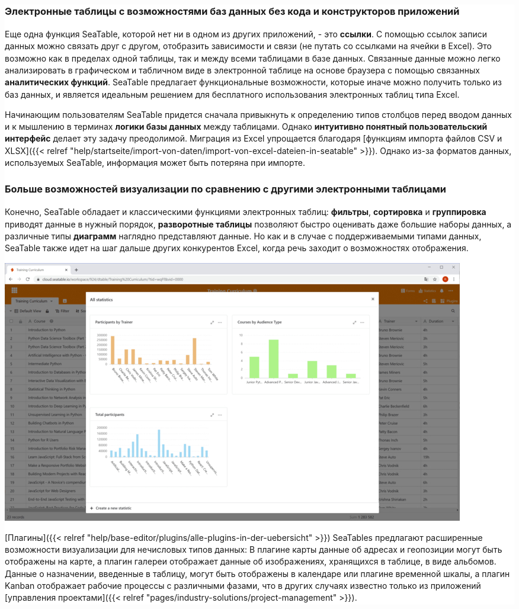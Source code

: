 ### Электронные таблицы с возможностями баз данных без кода и конструкторов приложений

Еще одна функция SeaTable, которой нет ни в одном из других приложений, - это **ссылки**. С помощью ссылок записи данных можно связать друг с другом, отобразить зависимости и связи (не путать со ссылками на ячейки в Excel). Это возможно как в пределах одной таблицы, так и между всеми таблицами в базе данных. Связанные данные можно легко анализировать в графическом и табличном виде в электронной таблице на основе браузера с помощью связанных **аналитических функций**. SeaTable предлагает функциональные возможности, которые иначе можно получить только из баз данных, и является идеальным решением для бесплатного использования электронных таблиц типа Excel.

Начинающим пользователям SeaTable придется сначала привыкнуть к определению типов столбцов перед вводом данных и к мышлению в терминах **логики базы данных** между таблицами. Однако **интуитивно понятный пользовательский интерфейс** делает эту задачу преодолимой. Миграция из Excel упрощается благодаря [функциям импорта файлов CSV и XLSX]({{< relref "help/startseite/import-von-daten/import-von-excel-dateien-in-seatable" >}}). Однако из-за форматов данных, используемых SeaTable, информация может быть потеряна при импорте.

### Больше возможностей визуализации по сравнению с другими электронными таблицами

Конечно, SeaTable обладает и классическими функциями электронных таблиц: **фильтры**, **сортировка** и **группировка** приводят данные в нужный порядок, **разворотные таблицы** позволяют быстро оценивать даже большие наборы данных, а различные типы **диаграмм** наглядно представляют данные. Но как и в случае с поддерживаемыми типами данных, SeaTable также идет на шаг дальше других конкурентов Excel, когда речь заходит о возможностях отображения.

![Снимок экрана SeaTable для оценки вариантов визуализации данных](Screenshot_SeaTable_Statistics.jpg)

[Плагины]({{< relref "help/base-editor/plugins/alle-plugins-in-der-uebersicht" >}}) SeaTables предлагают расширенные возможности визуализации для нечисловых типов данных: В плагине карты данные об адресах и геопозиции могут быть отображены на карте, а плагин галереи отображает данные об изображениях, хранящихся в таблице, в виде альбомов. Данные о назначении, введенные в таблицу, могут быть отображены в календаре или плагине временной шкалы, а плагин Kanban отображает рабочие процессы с различными фазами, что в других случаях известно только из приложений [управления проектами]({{< relref "pages/industry-solutions/project-management" >}}).
